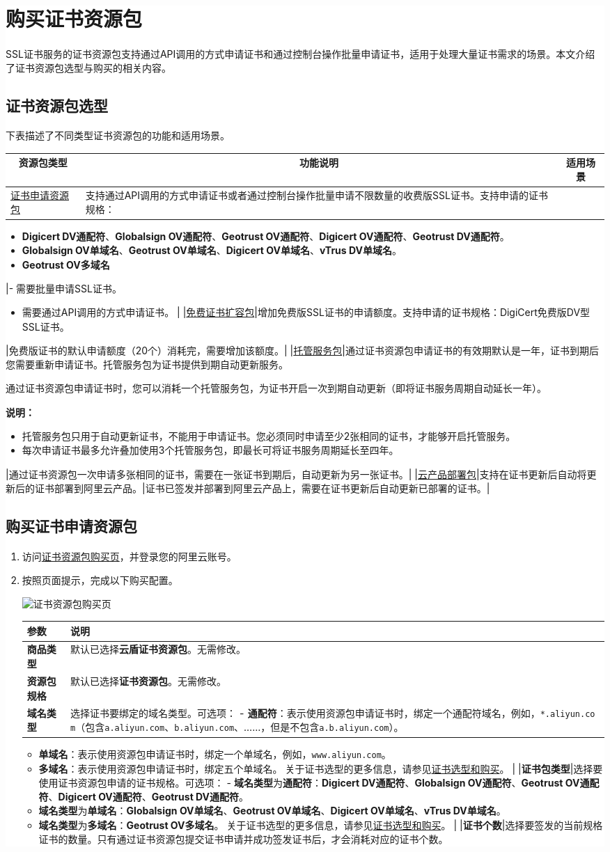 # 购买证书资源包

SSL证书服务的证书资源包支持通过API调用的方式申请证书和通过控制台操作批量申请证书，适用于处理大量证书需求的场景。本文介绍了证书资源包选型与购买的相关内容。

## 证书资源包选型

下表描述了不同类型证书资源包的功能和适用场景。

|资源包类型|功能说明|适用场景|
|-----|----|----|
|[证书申请资源包](#section_l27_9be_6wg)|支持通过API调用的方式申请证书或者通过控制台操作批量申请不限数量的收费版SSL证书。支持申请的证书规格：

-   **Digicert DV通配符**、**Globalsign OV通配符**、**Geotrust OV通配符**、**Digicert OV通配符**、**Geotrust DV通配符**。
-   **Globalsign OV单域名**、**Geotrust OV单域名**、**Digicert OV单域名**、**vTrus DV单域名**。
-   **Geotrust OV多域名**

|-   需要批量申请SSL证书。
-   需要通过API调用的方式申请证书。 |
|[免费证书扩容包](#section_yuw_0r7_zt1)|增加免费版SSL证书的申请额度。支持申请的证书规格：DigiCert免费版DV型SSL证书。

|免费版证书的默认申请额度（20个）消耗完，需要增加该额度。|
|[托管服务包](#section_qd8_r80_63g)|通过证书资源包申请证书的有效期默认是一年，证书到期后您需要重新申请证书。托管服务包为证书提供到期自动更新服务。

通过证书资源包申请证书时，您可以消耗一个托管服务包，为证书开启一次到期自动更新（即将证书服务周期自动延长一年）。

**说明：**

-   托管服务包只用于自动更新证书，不能用于申请证书。您必须同时申请至少2张相同的证书，才能够开启托管服务。
-   每次申请证书最多允许叠加使用3个托管服务包，即最长可将证书服务周期延长至四年。

|通过证书资源包一次申请多张相同的证书，需要在一张证书到期后，自动更新为另一张证书。|
|[云产品部署包](#section_vm5_5gx_rpe)|支持在证书更新后自动将更新后的证书部署到阿里云产品。|证书已签发并部署到阿里云产品上，需要在证书更新后自动更新已部署的证书。|

## 购买证书申请资源包

1.  访问[证书资源包购买页](https://common-buy.aliyun.com/?commodityCode=cas_dv_public_cn)，并登录您的阿里云账号。

2.  按照页面提示，完成以下购买配置。

    ![证书资源包购买页](https://static-aliyun-doc.oss-accelerate.aliyuncs.com/assets/img/zh-CN/7253139061/p206785.png)

    |参数|说明|
    |--|--|
    |**商品类型**|默认已选择**云盾证书资源包**。无需修改。|
    |**资源包规格**|默认已选择**证书资源包**。无需修改。|
    |**域名类型**|选择证书要绑定的域名类型。可选项：    -   **通配符**：表示使用资源包申请证书时，绑定一个通配符域名，例如，`*.aliyun.com`（包含`a.aliyun.com`、`b.aliyun.com`、……，但是不包含`a.b.aliyun.com`）。
    -   **单域名**：表示使用资源包申请证书时，绑定一个单域名，例如，`www.aliyun.com`。
    -   **多域名**：表示使用资源包申请证书时，绑定五个单域名。
关于证书选型的更多信息，请参见[证书选型和购买](/cn.zh-CN/.md)。 |
    |**证书包类型**|选择要使用证书资源包申请的证书规格。可选项：    -   **域名类型**为**通配符**：**Digicert DV通配符**、**Globalsign OV通配符**、**Geotrust OV通配符**、**Digicert OV通配符**、**Geotrust DV通配符**。
    -   **域名类型**为**单域名**：**Globalsign OV单域名**、**Geotrust OV单域名**、**Digicert OV单域名**、**vTrus DV单域名**。
    -   **域名类型**为**多域名**：**Geotrust OV多域名**。
关于证书选型的更多信息，请参见[证书选型和购买](/cn.zh-CN/.md)。 |
    |**证书个数**|选择要签发的当前规格证书的数量。只有通过证书资源包提交证书申请并成功签发证书后，才会消耗对应的证书个数。
